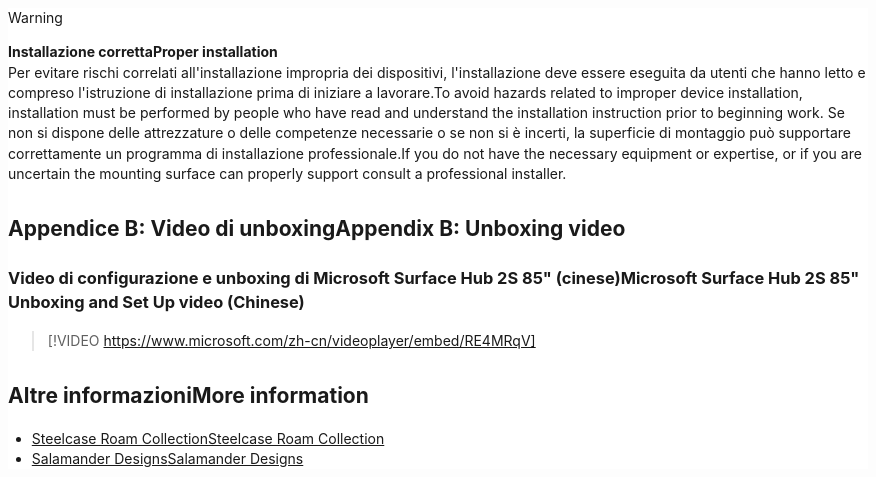 > [!WARNING]
>  **<span data-ttu-id="e507a-241">Installazione corretta</span><span class="sxs-lookup"><span data-stu-id="e507a-241">Proper installation</span></span>**<br>
<span data-ttu-id="e507a-242">Per evitare rischi correlati all'installazione impropria dei dispositivi, l'installazione deve essere eseguita da utenti che hanno letto e compreso l'istruzione di installazione prima di iniziare a lavorare.</span><span class="sxs-lookup"><span data-stu-id="e507a-242">To avoid hazards related to improper device installation, installation must be performed by people who have read and understand the installation instruction prior to beginning work.</span></span> <span data-ttu-id="e507a-243">Se non si dispone delle attrezzature o delle competenze necessarie o se non si è incerti, la superficie di montaggio può supportare correttamente un programma di installazione professionale.</span><span class="sxs-lookup"><span data-stu-id="e507a-243">If you do not have the necessary equipment or expertise, or if you are uncertain the mounting surface can properly support consult a professional installer.</span></span>


## <a name="appendix-b-unboxing-video"></a><span data-ttu-id="e507a-244">Appendice B: Video di unboxing</span><span class="sxs-lookup"><span data-stu-id="e507a-244">Appendix B: Unboxing video</span></span>


### <a name="microsoft-surface-hub-2s-85-unboxing-and-set-up-video-chinese"></a><span data-ttu-id="e507a-245">Video di configurazione e unboxing di Microsoft Surface Hub 2S 85" (cinese)</span><span class="sxs-lookup"><span data-stu-id="e507a-245">Microsoft Surface Hub 2S 85" Unboxing and Set Up video (Chinese)</span></span>

> [!VIDEO https://www.microsoft.com/zh-cn/videoplayer/embed/RE4MRqV]


## <a name="more-information"></a><span data-ttu-id="e507a-246">Altre informazioni</span><span class="sxs-lookup"><span data-stu-id="e507a-246">More information</span></span>

- [<span data-ttu-id="e507a-247">Steelcase Roam Collection</span><span class="sxs-lookup"><span data-stu-id="e507a-247">Steelcase Roam Collection</span></span>](https://www.steelcase.com/products/collaboration/steelcase-roam/)
- [<span data-ttu-id="e507a-248">Salamander Designs</span><span class="sxs-lookup"><span data-stu-id="e507a-248">Salamander Designs</span></span>](http://www.salamandercommercial.com/surface-hub-2)